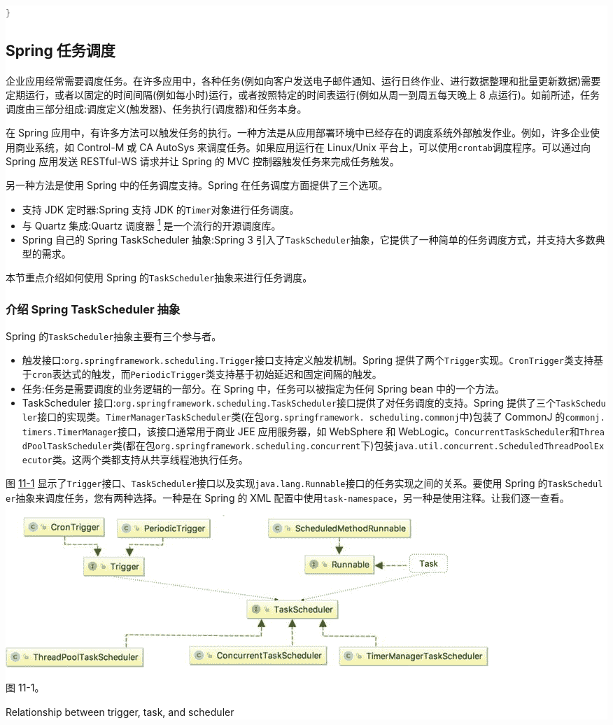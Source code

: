 ```java
}

```

## Spring 任务调度

企业应用经常需要调度任务。在许多应用中，各种任务(例如向客户发送电子邮件通知、运行日终作业、进行数据整理和批量更新数据)需要定期运行，或者以固定的时间间隔(例如每小时)运行，或者按照特定的时间表运行(例如从周一到周五每天晚上 8 点运行)。如前所述，任务调度由三部分组成:调度定义(触发器)、任务执行(调度器)和任务本身。

在 Spring 应用中，有许多方法可以触发任务的执行。一种方法是从应用部署环境中已经存在的调度系统外部触发作业。例如，许多企业使用商业系统，如 Control-M 或 CA AutoSys 来调度任务。如果应用运行在 Linux/Unix 平台上，可以使用`crontab`调度程序。可以通过向 Spring 应用发送 RESTful-WS 请求并让 Spring 的 MVC 控制器触发任务来完成任务触发。

另一种方法是使用 Spring 中的任务调度支持。Spring 在任务调度方面提供了三个选项。

*   支持 JDK 定时器:Spring 支持 JDK 的`Timer`对象进行任务调度。
*   与 Quartz 集成:Quartz 调度器 [<sup>1</sup>](#Fn1) 是一个流行的开源调度库。
*   Spring 自己的 Spring TaskScheduler 抽象:Spring 3 引入了`TaskScheduler`抽象，它提供了一种简单的任务调度方式，并支持大多数典型的需求。

本节重点介绍如何使用 Spring 的`TaskScheduler`抽象来进行任务调度。

### 介绍 Spring TaskScheduler 抽象

Spring 的`TaskScheduler`抽象主要有三个参与者。

*   触发接口:`org.springframework.scheduling.Trigger`接口支持定义触发机制。Spring 提供了两个`Trigger`实现。`CronTrigger`类支持基于`cron`表达式的触发，而`PeriodicTrigger`类支持基于初始延迟和固定间隔的触发。
*   任务:任务是需要调度的业务逻辑的一部分。在 Spring 中，任务可以被指定为任何 Spring bean 中的一个方法。
*   TaskScheduler 接口:`org.springframework.scheduling.TaskScheduler`接口提供了对任务调度的支持。Spring 提供了三个`TaskScheduler`接口的实现类。`TimerManagerTaskScheduler`类(在包`org.springframework. scheduling.commonj`中)包装了 CommonJ 的`commonj.timers.TimerManager`接口，该接口通常用于商业 JEE 应用服务器，如 WebSphere 和 WebLogic。`ConcurrentTaskScheduler`和`ThreadPoolTaskScheduler`类(都在包`org.springframework.scheduling.concurrent`下)包装`java.util.concurrent.ScheduledThreadPoolExecutor`类。这两个类都支持从共享线程池执行任务。

图 [11-1](#Fig1) 显示了`Trigger`接口、`TaskScheduler`接口以及实现`java.lang.Runnable`接口的任务实现之间的关系。要使用 Spring 的`TaskScheduler`抽象来调度任务，您有两种选择。一种是在 Spring 的 XML 配置中使用`task-namespace`，另一种是使用注释。让我们逐一查看。

![A315511_5_En_11_Fig1_HTML.jpg](img/A315511_5_En_11_Fig1_HTML.jpg)

图 11-1。

Relationship between trigger, task, and scheduler
